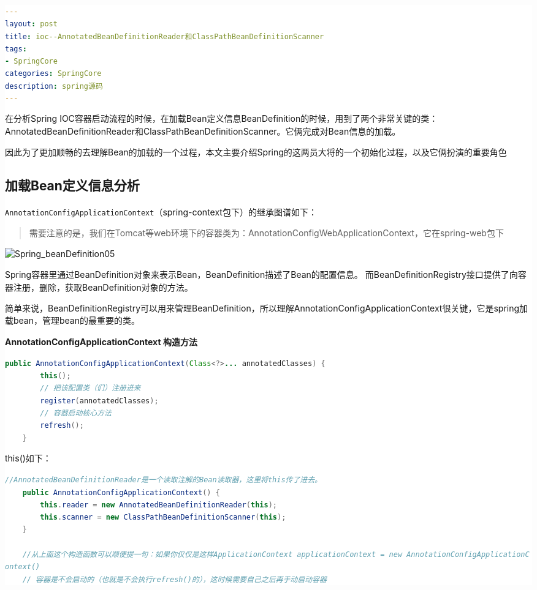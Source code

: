 ```yaml
---
layout: post
title: ioc--AnnotatedBeanDefinitionReader和ClassPathBeanDefinitionScanner
tags:
- SpringCore
categories: SpringCore
description: spring源码
---
```


在分析Spring IOC容器启动流程的时候，在加载Bean定义信息BeanDefinition的时候，用到了两个非常关键的类：AnnotatedBeanDefinitionReader和ClassPathBeanDefinitionScanner。它俩完成对Bean信息的加载。

因此为了更加顺畅的去理解Bean的加载的一个过程，本文主要介绍Spring的这两员大将的一个初始化过程，以及它俩扮演的重要角色

 

## 加载Bean定义信息分析

`AnnotationConfigApplicationContext`（spring-context包下）的继承图谱如下：

>需要注意的是，我们在Tomcat等web环境下的容器类为：AnnotationConfigWebApplicationContext，它在spring-web包下

![Spring_beanDefinition05](/Users/admin/Desktop/note/images/Spring/Spring_beanDefinition05.png)

Spring容器里通过BeanDefinition对象来表示Bean，BeanDefinition描述了Bean的配置信息。
而BeanDefinitionRegistry接口提供了向容器注册，删除，获取BeanDefinition对象的方法。

简单来说，BeanDefinitionRegistry可以用来管理BeanDefinition，所以理解AnnotationConfigApplicationContext很关键，它是spring加载bean，管理bean的最重要的类。

**AnnotationConfigApplicationContext 构造方法**

```java
public AnnotationConfigApplicationContext(Class<?>... annotatedClasses) {
		this();
		// 把该配置类（们）注册进来
		register(annotatedClasses);
		// 容器启动核心方法
		refresh();
	}
```

this()如下：

```java
//AnnotatedBeanDefinitionReader是一个读取注解的Bean读取器，这里将this传了进去。
	public AnnotationConfigApplicationContext() {
		this.reader = new AnnotatedBeanDefinitionReader(this);
		this.scanner = new ClassPathBeanDefinitionScanner(this);
	}
	
	//从上面这个构造函数可以顺便提一句：如果你仅仅是这样ApplicationContext applicationContext = new AnnotationConfigApplicationContext()
	// 容器是不会启动的（也就是不会执行refresh()的），这时候需要自己之后再手动启动容器
```
